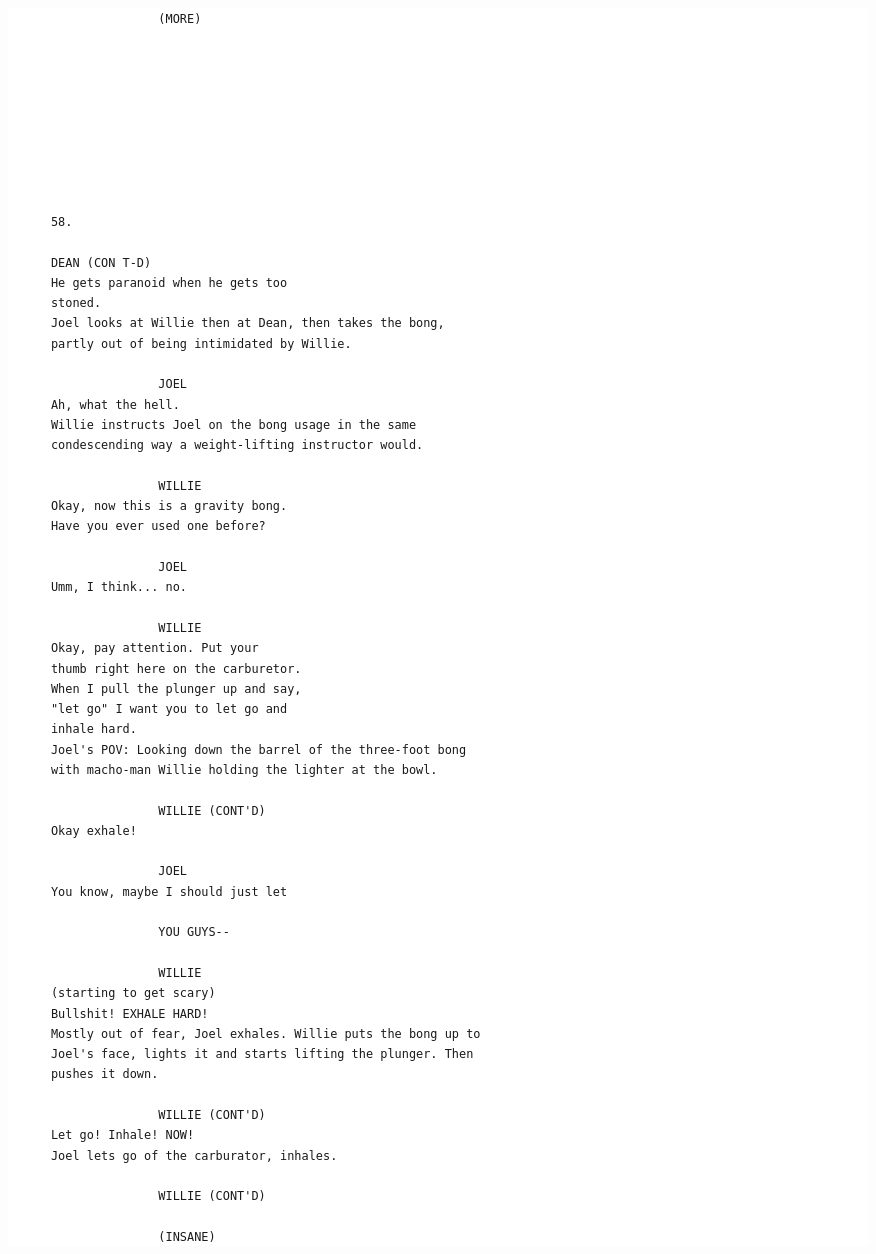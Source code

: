                         (MORE)

                         

                         

                         

                         

          58.

          DEAN (CON T-D)
          He gets paranoid when he gets too
          stoned.
          Joel looks at Willie then at Dean, then takes the bong,
          partly out of being intimidated by Willie.

                         JOEL
          Ah, what the hell.
          Willie instructs Joel on the bong usage in the same
          condescending way a weight-lifting instructor would.

                         WILLIE
          Okay, now this is a gravity bong.
          Have you ever used one before?

                         JOEL
          Umm, I think... no.

                         WILLIE
          Okay, pay attention. Put your
          thumb right here on the carburetor.
          When I pull the plunger up and say,
          "let go" I want you to let go and
          inhale hard.
          Joel's POV: Looking down the barrel of the three-foot bong
          with macho-man Willie holding the lighter at the bowl.

                         WILLIE (CONT'D)
          Okay exhale!

                         JOEL
          You know, maybe I should just let

                         YOU GUYS--

                         WILLIE
          (starting to get scary)
          Bullshit! EXHALE HARD!
          Mostly out of fear, Joel exhales. Willie puts the bong up to
          Joel's face, lights it and starts lifting the plunger. Then
          pushes it down.

                         WILLIE (CONT'D)
          Let go! Inhale! NOW!
          Joel lets go of the carburator, inhales.

                         WILLIE (CONT'D)

                         (INSANE)
